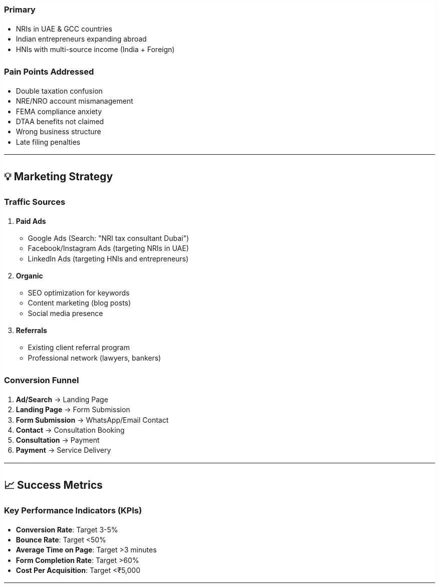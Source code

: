 ### Primary
- NRIs in UAE & GCC countries
- Indian entrepreneurs expanding abroad
- HNIs with multi-source income (India + Foreign)

### Pain Points Addressed
- Double taxation confusion
- NRE/NRO account mismanagement
- FEMA compliance anxiety
- DTAA benefits not claimed
- Wrong business structure
- Late filing penalties

---

## 💡 Marketing Strategy

### Traffic Sources
1. **Paid Ads**
   - Google Ads (Search: "NRI tax consultant Dubai")
   - Facebook/Instagram Ads (targeting NRIs in UAE)
   - LinkedIn Ads (targeting HNIs and entrepreneurs)

2. **Organic**
   - SEO optimization for keywords
   - Content marketing (blog posts)
   - Social media presence

3. **Referrals**
   - Existing client referral program
   - Professional network (lawyers, bankers)

### Conversion Funnel
1. **Ad/Search** → Landing Page
2. **Landing Page** → Form Submission
3. **Form Submission** → WhatsApp/Email Contact
4. **Contact** → Consultation Booking
5. **Consultation** → Payment
6. **Payment** → Service Delivery

---

## 📈 Success Metrics

### Key Performance Indicators (KPIs)
- **Conversion Rate**: Target 3-5%
- **Bounce Rate**: Target <50%
- **Average Time on Page**: Target >3 minutes
- **Form Completion Rate**: Target >60%
- **Cost Per Acquisition**: Target <₹5,000

---